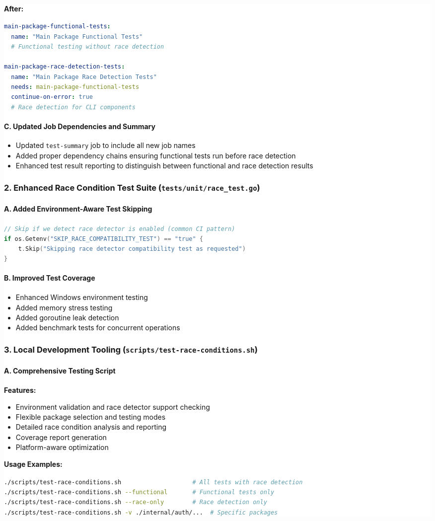 **After:**

```yaml
main-package-functional-tests:
  name: "Main Package Functional Tests"
  # Functional testing without race detection

main-package-race-detection-tests:
  name: "Main Package Race Detection Tests"
  needs: main-package-functional-tests
  continue-on-error: true
  # Race detection for CLI components
```

#### C. Updated Job Dependencies and Summary

- Updated `test-summary` job to include all new job names
- Added proper dependency chains ensuring functional tests run before race detection
- Enhanced test result reporting to distinguish between functional and race detection results

### 2. Enhanced Race Condition Test Suite (`tests/unit/race_test.go`)

#### A. Added Environment-Aware Test Skipping

```go
// Skip if we detect race detector is enabled (common CI pattern)
if os.Getenv("SKIP_RACE_COMPATIBILITY_TEST") == "true" {
    t.Skip("Skipping race detector compatibility test as requested")
}
```

#### B. Improved Test Coverage

- Enhanced Windows environment testing
- Added memory stress testing
- Added goroutine leak detection
- Added benchmark tests for concurrent operations

### 3. Local Development Tooling (`scripts/test-race-conditions.sh`)

#### A. Comprehensive Testing Script

**Features:**

- Environment validation and race detector support checking
- Flexible package selection and testing modes
- Detailed race condition analysis and reporting
- Coverage report generation
- Platform-aware optimization

**Usage Examples:**

```bash
./scripts/test-race-conditions.sh                    # All tests with race detection
./scripts/test-race-conditions.sh --functional       # Functional tests only
./scripts/test-race-conditions.sh --race-only        # Race detection only
./scripts/test-race-conditions.sh -v ./internal/auth/...  # Specific packages
```
